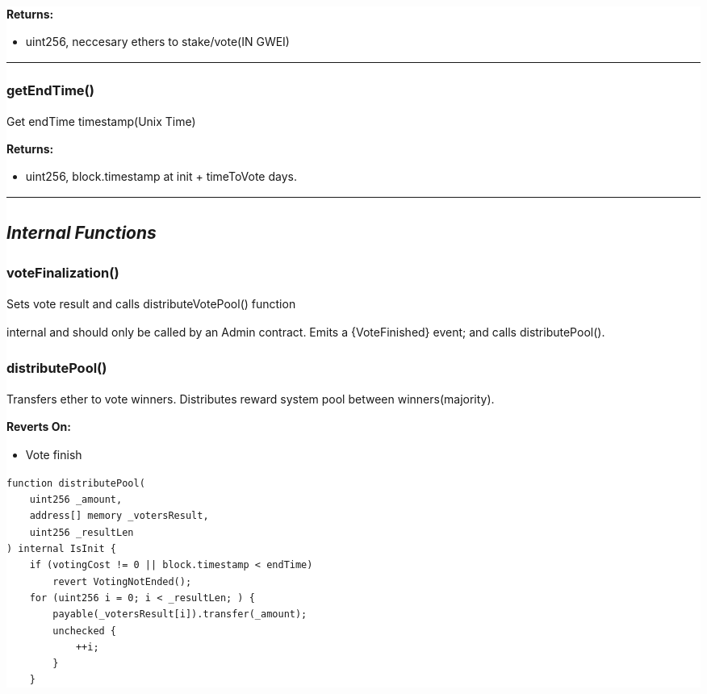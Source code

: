 __Returns:__
* uint256, neccesary ethers to stake/vote(IN GWEI)


---
### getEndTime()
Get endTime timestamp(Unix Time)

__Returns:__
* uint256, block.timestamp at init + timeToVote days.


---
## _Internal Functions_
### __voteFinalization()__

Sets vote result and calls distributeVotePool() function

internal and should only be called by an Admin contract.
Emits a {VoteFinished} event; and calls distributePool().

### distributePool()
Transfers ether to vote winners.
Distributes reward system pool between winners(majority).  

__Reverts On:__
* Vote finish

``` solidity
function distributePool(
    uint256 _amount,
    address[] memory _votersResult,
    uint256 _resultLen
) internal IsInit {
    if (votingCost != 0 || block.timestamp < endTime)
        revert VotingNotEnded(); 
    for (uint256 i = 0; i < _resultLen; ) {
        payable(_votersResult[i]).transfer(_amount);
        unchecked {
            ++i;
        }
    }
```


